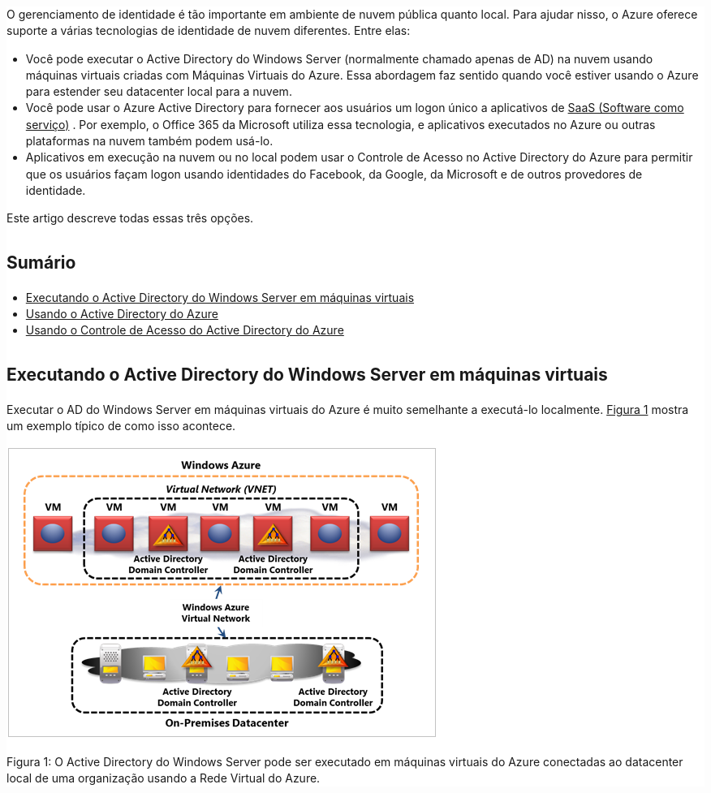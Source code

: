 O gerenciamento de identidade é tão importante em ambiente de nuvem pública quanto local. Para ajudar nisso, o Azure oferece suporte a várias tecnologias de identidade de nuvem diferentes. Entre elas:

* Você pode executar o Active Directory do Windows Server (normalmente chamado apenas de AD) na nuvem usando máquinas virtuais criadas com Máquinas Virtuais do Azure. Essa abordagem faz sentido quando você estiver usando o Azure para estender seu datacenter local para a nuvem.
* Você pode usar o Azure Active Directory para fornecer aos usuários um logon único a aplicativos de [SaaS (Software como serviço)](https://azure.microsoft.com/overview/what-is-saas/) . Por exemplo, o Office 365 da Microsoft utiliza essa tecnologia, e aplicativos executados no Azure ou outras plataformas na nuvem também podem usá-lo.
* Aplicativos em execução na nuvem ou no local podem usar o Controle de Acesso no Active Directory do Azure para permitir que os usuários façam logon usando identidades do Facebook, da Google, da Microsoft e de outros provedores de identidade.

Este artigo descreve todas essas três opções.

## <a name="table-of-contents"></a>Sumário
* [Executando o Active Directory do Windows Server em máquinas virtuais](#adinvm)
* [Usando o Active Directory do Azure](#ad)
* [Usando o Controle de Acesso do Active Directory do Azure](#ac)

## <a name="a-nameadinvmarunning-windows-server-active-directory-in-virtual-machines"></a><a name="adinvm"></a>Executando o Active Directory do Windows Server em máquinas virtuais
Executar o AD do Windows Server em máquinas virtuais do Azure é muito semelhante a executá-lo localmente. [Figura 1](#fig1) mostra um exemplo típico de como isso acontece.

![Active Directory do Azure na Máquina Virtual](./media/identity/identity_01_ADinVM.png)

<a name="Fig1"></a>Figura 1: O Active Directory do Windows Server pode ser executado em máquinas virtuais do Azure conectadas ao datacenter local de uma organização usando a Rede Virtual do Azure.
